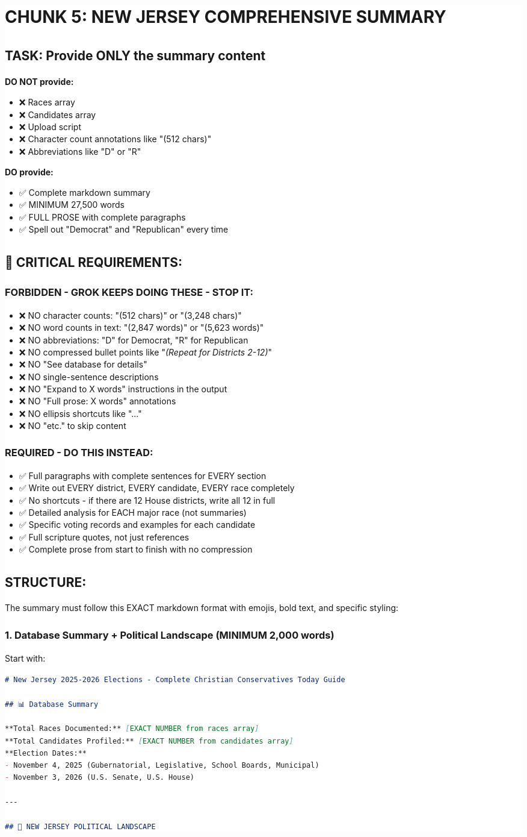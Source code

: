 # CHUNK 5: NEW JERSEY COMPREHENSIVE SUMMARY

## TASK: Provide ONLY the summary content

**DO NOT provide:**
- ❌ Races array
- ❌ Candidates array
- ❌ Upload script
- ❌ Character count annotations like "(512 chars)"
- ❌ Abbreviations like "D" or "R"

**DO provide:**
- ✅ Complete markdown summary
- ✅ MINIMUM 27,500 words
- ✅ FULL PROSE with complete paragraphs
- ✅ Spell out "Democrat" and "Republican" every time

## 🚨 CRITICAL REQUIREMENTS:

### FORBIDDEN - GROK KEEPS DOING THESE - STOP IT:
- ❌ NO character counts: "(512 chars)" or "(3,248 chars)"
- ❌ NO word counts in text: "(2,847 words)" or "(5,623 words)"
- ❌ NO abbreviations: "D" for Democrat, "R" for Republican
- ❌ NO compressed bullet points like "*(Repeat for Districts 2-12)*"
- ❌ NO "See database for details"
- ❌ NO single-sentence descriptions
- ❌ NO "Expand to X words" instructions in the output
- ❌ NO "Full prose: X words" annotations
- ❌ NO ellipsis shortcuts like "..."
- ❌ NO "etc." to skip content

### REQUIRED - DO THIS INSTEAD:
- ✅ Full paragraphs with complete sentences for EVERY section
- ✅ Write out EVERY district, EVERY candidate, EVERY race completely
- ✅ No shortcuts - if there are 12 House districts, write all 12 in full
- ✅ Detailed analysis for EACH major race (not summaries)
- ✅ Specific voting records and examples for each candidate
- ✅ Full scripture quotes, not just references
- ✅ Complete prose from start to finish with no compression

## STRUCTURE:

The summary must follow this EXACT markdown format with emojis, bold text, and specific styling:

### 1. Database Summary + Political Landscape (MINIMUM 2,000 words)
Start with:
```markdown
# New Jersey 2025-2026 Elections - Complete Christian Conservatives Today Guide

## 📊 Database Summary

**Total Races Documented:** [EXACT NUMBER from races array]
**Total Candidates Profiled:** [EXACT NUMBER from candidates array]
**Election Dates:**
- November 4, 2025 (Gubernatorial, Legislative, School Boards, Municipal)
- November 3, 2026 (U.S. Senate, U.S. House)

---

## 🔴 NEW JERSEY POLITICAL LANDSCAPE
```